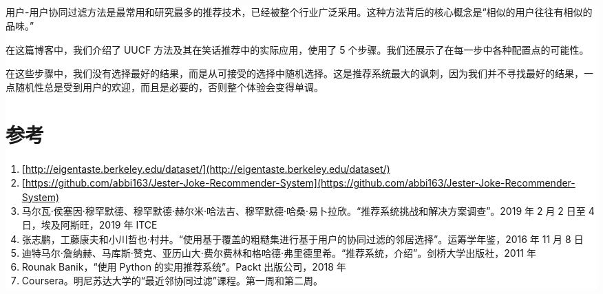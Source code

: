 用户-用户协同过滤方法是最常用和研究最多的推荐技术，已经被整个行业广泛采用。这种方法背后的核心概念是“相似的用户往往有相似的品味。”

在这篇博客中，我们介绍了 UUCF 方法及其在笑话推荐中的实际应用，使用了 5 个步骤。我们还展示了在每一步中各种配置点的可能性。

在这些步骤中，我们没有选择最好的结果，而是从可接受的选择中随机选择。这是推荐系统最大的讽刺，因为我们并不寻找最好的结果，一点随机性总是受到用户的欢迎，而且是必要的，否则整个体验会变得单调。

# 参考

1.  [http://eigentaste.berkeley.edu/dataset/](http://eigentaste.berkeley.edu/dataset/)
2.  [https://github.com/abbi163/Jester-Joke-Recommender-System](https://github.com/abbi163/Jester-Joke-Recommender-System)
3.  马尔瓦·侯塞因·穆罕默德、穆罕默德·赫尔米·哈法吉、穆罕默德·哈桑·易卜拉欣。“推荐系统挑战和解决方案调查”。2019 年 2 月 2 日至 4 日，埃及阿斯旺，2019 年 ITCE
4.  张志鹏，工藤康夫和小川哲也·村井。“使用基于覆盖的粗糙集进行基于用户的协同过滤的邻居选择”。运筹学年鉴，2016 年 11 月 8 日
5.  迪特马尔·詹纳赫、马库斯·赞克、亚历山大·费尔费林和格哈德·弗里德里希。“推荐系统，介绍”。剑桥大学出版社，2011 年
6.  Rounak Banik，“使用 Python 的实用推荐系统”。Packt 出版公司，2018 年
7.  Coursera。明尼苏达大学的“最近邻协同过滤”课程。第一周和第二周。